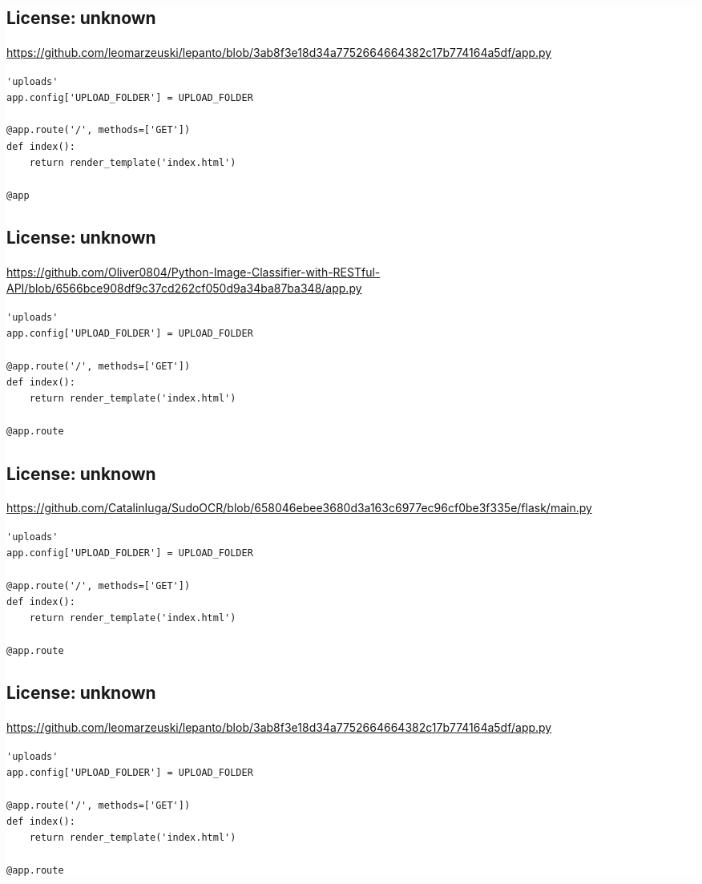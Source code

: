 
## License: unknown
https://github.com/leomarzeuski/lepanto/blob/3ab8f3e18d34a7752664664382c17b774164a5df/app.py

```
'uploads'
app.config['UPLOAD_FOLDER'] = UPLOAD_FOLDER

@app.route('/', methods=['GET'])
def index():
    return render_template('index.html')

@app
```


## License: unknown
https://github.com/Oliver0804/Python-Image-Classifier-with-RESTful-API/blob/6566bce908df9c37cd262cf050d9a34ba87ba348/app.py

```
'uploads'
app.config['UPLOAD_FOLDER'] = UPLOAD_FOLDER

@app.route('/', methods=['GET'])
def index():
    return render_template('index.html')

@app.route
```


## License: unknown
https://github.com/CatalinIuga/SudoOCR/blob/658046ebee3680d3a163c6977ec96cf0be3f335e/flask/main.py

```
'uploads'
app.config['UPLOAD_FOLDER'] = UPLOAD_FOLDER

@app.route('/', methods=['GET'])
def index():
    return render_template('index.html')

@app.route
```


## License: unknown
https://github.com/leomarzeuski/lepanto/blob/3ab8f3e18d34a7752664664382c17b774164a5df/app.py

```
'uploads'
app.config['UPLOAD_FOLDER'] = UPLOAD_FOLDER

@app.route('/', methods=['GET'])
def index():
    return render_template('index.html')

@app.route
```

